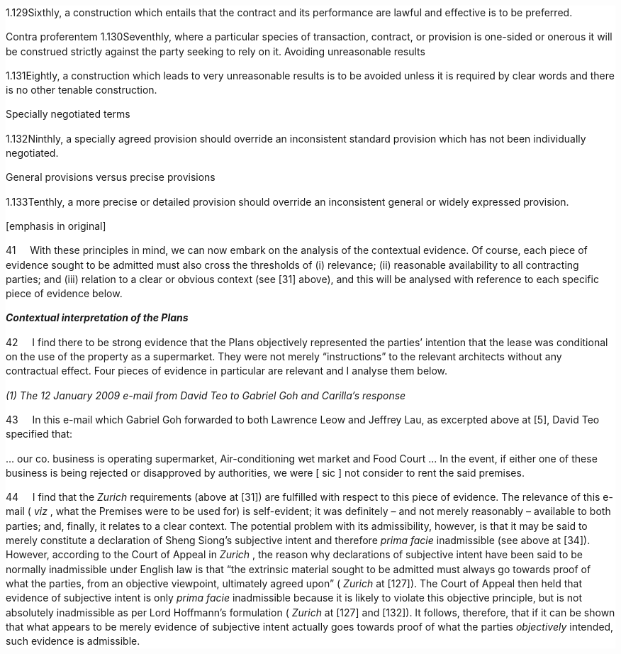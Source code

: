  1.129Sixthly, a construction which entails that the contract and its performance are lawful and effective is to be preferred. 

 Contra proferentem 1.130Seventhly, where a particular species of transaction, contract, or provision is one-sided or onerous it will be construed strictly against the party seeking to rely on it. Avoiding unreasonable results 

 1.131Eightly, a construction which leads to very unreasonable results is to be avoided unless it is required by clear words and there is no other tenable construction. 

 Specially negotiated terms 

 1.132Ninthly, a specially agreed provision should override an inconsistent standard provision which has not been individually negotiated. 

 General provisions versus precise provisions 

 1.133Tenthly, a more precise or detailed provision should override an inconsistent general or widely expressed provision. 

 [emphasis in original] 

41     With these principles in mind, we can now embark on the analysis of the contextual evidence. Of course, each piece of evidence sought to be admitted must also cross the thresholds of (i) relevance; (ii) reasonable availability to all contracting parties; and (iii) relation to a clear or obvious context (see [31] above), and this will be analysed with reference to each specific piece of evidence below. 

**_Contextual interpretation of the Plans_** 

42     I find there to be strong evidence that the Plans objectively represented the parties’ intention that the lease was conditional on the use of the property as a supermarket. They were not merely “instructions” to the relevant architects without any contractual effect. Four pieces of evidence in particular are relevant and I analyse them below. 

_(1) The 12 January 2009 e-mail from David Teo to Gabriel Goh and Carilla’s response_ 

43     In this e-mail which Gabriel Goh forwarded to both Lawrence Leow and Jeffrey Lau, as excerpted above at [5], David Teo specified that: 

 ... our co. business is operating supermarket, Air-conditioning wet market and Food Court ... In the event, if either one of these business is being rejected or disapproved by authorities, we were [ sic ] not consider to rent the said premises. 


44     I find that the _Zurich_ requirements (above at [31]) are fulfilled with respect to this piece of evidence. The relevance of this e-mail ( _viz_ , what the Premises were to be used for) is self-evident; it was definitely – and not merely reasonably – available to both parties; and, finally, it relates to a clear context. The potential problem with its admissibility, however, is that it may be said to merely constitute a declaration of Sheng Siong’s subjective intent and therefore _prima facie_ inadmissible (see above at [34]). However, according to the Court of Appeal in _Zurich_ , the reason why declarations of subjective intent have been said to be normally inadmissible under English law is that “the extrinsic material sought to be admitted must always go towards proof of what the parties, from an objective viewpoint, ultimately agreed upon” ( _Zurich_ at [127]). The Court of Appeal then held that evidence of subjective intent is only _prima facie_ inadmissible because it is likely to violate this objective principle, but is not absolutely inadmissible as per Lord Hoffmann’s formulation ( _Zurich_ at [127] and [132]). It follows, therefore, that if it can be shown that what appears to be merely evidence of subjective intent actually goes towards proof of what the parties _objectively_ intended, such evidence is admissible. 
